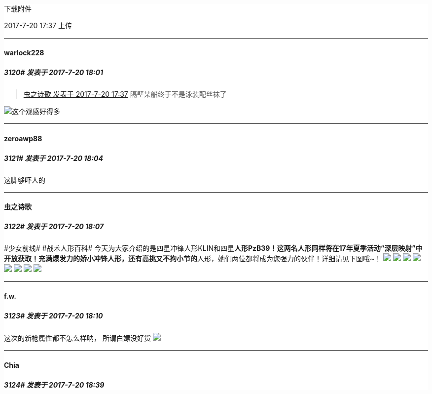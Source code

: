 下载附件

2017-7-20 17:37 上传

*****

####  warlock228  
##### 3120#       发表于 2017-7-20 18:01

<blockquote><a href="httphttps://bbs.saraba1st.com/2b/forum.php?mod=redirect&amp;goto=findpost&amp;pid=36635367&amp;ptid=1471785" target="_blank">虫之诗歌 发表于 2017-7-20 17:37</a>
隔壁某船终于不是泳装配丝袜了</blockquote>
<img src="https://static.saraba1st.com/image/smiley/face2017/068.png" referrerpolicy="no-referrer">这个观感好得多



*****

####  zeroawp88  
##### 3121#       发表于 2017-7-20 18:04

这脚够吓人的

*****

####  虫之诗歌  
##### 3122#       发表于 2017-7-20 18:07

#少女前线# #战术人形百科# 今天为大家介绍的是四星冲锋人形KLIN和四星**人形PzB39！这两名人形同样将在17年夏季活动“深层映射”中开放获取！充满爆发力的娇小冲锋人形，还有高挑又不拘小节的**人形，她们两位都将成为您强力的伙伴！详细请见下图哦~！
<img src="http://wx2.sinaimg.cn/mw1024/0067Lrddgy1fhqhxptcquj30go1fqk0a.jpg" referrerpolicy="no-referrer">
<img src="http://wx4.sinaimg.cn/mw1024/0067Lrddgy1fhqhxr7ksrj30xc15o18g.jpg" referrerpolicy="no-referrer">
<img src="http://wx3.sinaimg.cn/mw1024/0067Lrddgy1fhqhxrhl8jj30xc15otns.jpg" referrerpolicy="no-referrer">
<img src="http://wx4.sinaimg.cn/mw1024/0067Lrddgy1fhqhxpqcstg305d06lkjl.gif" referrerpolicy="no-referrer">
<img src="http://wx2.sinaimg.cn/mw1024/0067Lrddgy1fhqhxskj4wj30go1fqgum.jpg" referrerpolicy="no-referrer">
<img src="http://wx4.sinaimg.cn/mw1024/0067Lrddgy1fhqhxsvotoj30xc15odtr.jpg" referrerpolicy="no-referrer">
<img src="http://wx1.sinaimg.cn/mw1024/0067Lrddgy1fhqhxteyioj30xc15oaou.jpg" referrerpolicy="no-referrer">
<img src="http://wx2.sinaimg.cn/mw1024/0067Lrddgy1fhqhxs39hvg308g06onpd.gif" referrerpolicy="no-referrer">

*****

####  f.w.  
##### 3123#       发表于 2017-7-20 18:10

这次的新枪属性都不怎么样呐， 所谓白嫖没好货 <img src="https://static.saraba1st.com/image/smiley/face2017/048.png" referrerpolicy="no-referrer">

*****

####  Chia  
##### 3124#       发表于 2017-7-20 18:39
